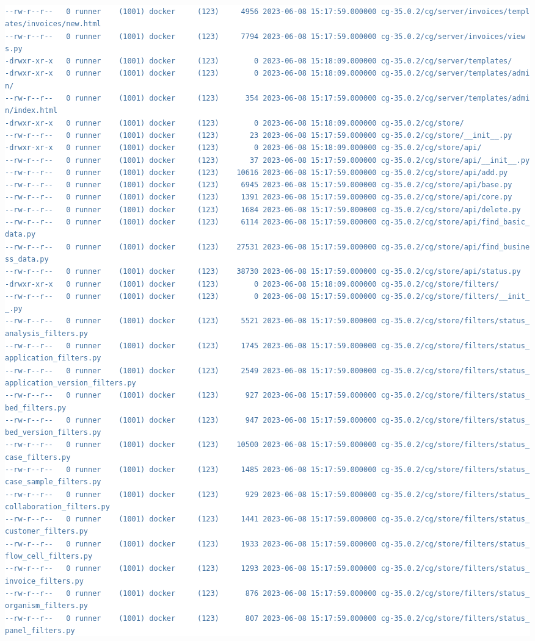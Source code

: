 ```diff
--rw-r--r--   0 runner    (1001) docker     (123)     4956 2023-06-08 15:17:59.000000 cg-35.0.2/cg/server/invoices/templates/invoices/new.html
--rw-r--r--   0 runner    (1001) docker     (123)     7794 2023-06-08 15:17:59.000000 cg-35.0.2/cg/server/invoices/views.py
-drwxr-xr-x   0 runner    (1001) docker     (123)        0 2023-06-08 15:18:09.000000 cg-35.0.2/cg/server/templates/
-drwxr-xr-x   0 runner    (1001) docker     (123)        0 2023-06-08 15:18:09.000000 cg-35.0.2/cg/server/templates/admin/
--rw-r--r--   0 runner    (1001) docker     (123)      354 2023-06-08 15:17:59.000000 cg-35.0.2/cg/server/templates/admin/index.html
-drwxr-xr-x   0 runner    (1001) docker     (123)        0 2023-06-08 15:18:09.000000 cg-35.0.2/cg/store/
--rw-r--r--   0 runner    (1001) docker     (123)       23 2023-06-08 15:17:59.000000 cg-35.0.2/cg/store/__init__.py
-drwxr-xr-x   0 runner    (1001) docker     (123)        0 2023-06-08 15:18:09.000000 cg-35.0.2/cg/store/api/
--rw-r--r--   0 runner    (1001) docker     (123)       37 2023-06-08 15:17:59.000000 cg-35.0.2/cg/store/api/__init__.py
--rw-r--r--   0 runner    (1001) docker     (123)    10616 2023-06-08 15:17:59.000000 cg-35.0.2/cg/store/api/add.py
--rw-r--r--   0 runner    (1001) docker     (123)     6945 2023-06-08 15:17:59.000000 cg-35.0.2/cg/store/api/base.py
--rw-r--r--   0 runner    (1001) docker     (123)     1391 2023-06-08 15:17:59.000000 cg-35.0.2/cg/store/api/core.py
--rw-r--r--   0 runner    (1001) docker     (123)     1684 2023-06-08 15:17:59.000000 cg-35.0.2/cg/store/api/delete.py
--rw-r--r--   0 runner    (1001) docker     (123)     6114 2023-06-08 15:17:59.000000 cg-35.0.2/cg/store/api/find_basic_data.py
--rw-r--r--   0 runner    (1001) docker     (123)    27531 2023-06-08 15:17:59.000000 cg-35.0.2/cg/store/api/find_business_data.py
--rw-r--r--   0 runner    (1001) docker     (123)    38730 2023-06-08 15:17:59.000000 cg-35.0.2/cg/store/api/status.py
-drwxr-xr-x   0 runner    (1001) docker     (123)        0 2023-06-08 15:18:09.000000 cg-35.0.2/cg/store/filters/
--rw-r--r--   0 runner    (1001) docker     (123)        0 2023-06-08 15:17:59.000000 cg-35.0.2/cg/store/filters/__init__.py
--rw-r--r--   0 runner    (1001) docker     (123)     5521 2023-06-08 15:17:59.000000 cg-35.0.2/cg/store/filters/status_analysis_filters.py
--rw-r--r--   0 runner    (1001) docker     (123)     1745 2023-06-08 15:17:59.000000 cg-35.0.2/cg/store/filters/status_application_filters.py
--rw-r--r--   0 runner    (1001) docker     (123)     2549 2023-06-08 15:17:59.000000 cg-35.0.2/cg/store/filters/status_application_version_filters.py
--rw-r--r--   0 runner    (1001) docker     (123)      927 2023-06-08 15:17:59.000000 cg-35.0.2/cg/store/filters/status_bed_filters.py
--rw-r--r--   0 runner    (1001) docker     (123)      947 2023-06-08 15:17:59.000000 cg-35.0.2/cg/store/filters/status_bed_version_filters.py
--rw-r--r--   0 runner    (1001) docker     (123)    10500 2023-06-08 15:17:59.000000 cg-35.0.2/cg/store/filters/status_case_filters.py
--rw-r--r--   0 runner    (1001) docker     (123)     1485 2023-06-08 15:17:59.000000 cg-35.0.2/cg/store/filters/status_case_sample_filters.py
--rw-r--r--   0 runner    (1001) docker     (123)      929 2023-06-08 15:17:59.000000 cg-35.0.2/cg/store/filters/status_collaboration_filters.py
--rw-r--r--   0 runner    (1001) docker     (123)     1441 2023-06-08 15:17:59.000000 cg-35.0.2/cg/store/filters/status_customer_filters.py
--rw-r--r--   0 runner    (1001) docker     (123)     1933 2023-06-08 15:17:59.000000 cg-35.0.2/cg/store/filters/status_flow_cell_filters.py
--rw-r--r--   0 runner    (1001) docker     (123)     1293 2023-06-08 15:17:59.000000 cg-35.0.2/cg/store/filters/status_invoice_filters.py
--rw-r--r--   0 runner    (1001) docker     (123)      876 2023-06-08 15:17:59.000000 cg-35.0.2/cg/store/filters/status_organism_filters.py
--rw-r--r--   0 runner    (1001) docker     (123)      807 2023-06-08 15:17:59.000000 cg-35.0.2/cg/store/filters/status_panel_filters.py
```